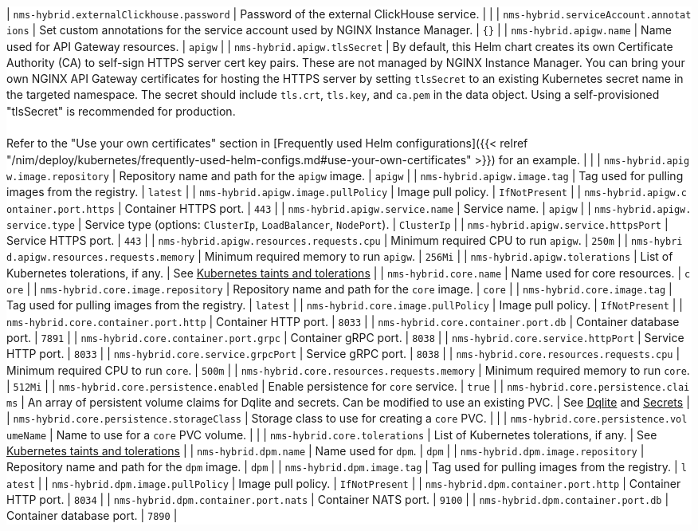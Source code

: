 | `nms-hybrid.externalClickhouse.password`              | Password of the external ClickHouse service. |  |
| `nms-hybrid.serviceAccount.annotations`               | Set custom annotations for the service account used by NGINX Instance Manager. | `{}` |
| `nms-hybrid.apigw.name`                               | Name used for API Gateway resources. | `apigw` |
| `nms-hybrid.apigw.tlsSecret`                          | By default, this Helm chart creates its own Certificate Authority (CA) to self-sign HTTPS server cert key pairs. These are not managed by NGINX Instance Manager. You can bring your own NGINX API Gateway certificates for hosting the HTTPS server by setting `tlsSecret` to an existing Kubernetes secret name in the targeted namespace. The secret should include `tls.crt`, `tls.key`, and `ca.pem` in the data object. Using a self-provisioned "tlsSecret" is recommended for production.<br><br>Refer to the "Use your own certificates" section in [Frequently used Helm configurations]({{< relref "/nim/deploy/kubernetes/frequently-used-helm-configs.md#use-your-own-certificates" >}}) for an example. |  |
| `nms-hybrid.apigw.image.repository`                   | Repository name and path for the `apigw` image. | `apigw` |
| `nms-hybrid.apigw.image.tag`                          | Tag used for pulling images from the registry. | `latest` |
| `nms-hybrid.apigw.image.pullPolicy`                   | Image pull policy. | `IfNotPresent` |
| `nms-hybrid.apigw.container.port.https`               | Container HTTPS port. | `443` |
| `nms-hybrid.apigw.service.name`                       | Service name. | `apigw` |
| `nms-hybrid.apigw.service.type`                       | Service type (options: `ClusterIp`, `LoadBalancer`, `NodePort`). | `ClusterIp` |
| `nms-hybrid.apigw.service.httpsPort`                  | Service HTTPS port. | `443` |
| `nms-hybrid.apigw.resources.requests.cpu`             | Minimum required CPU to run `apigw`. | `250m` |
| `nms-hybrid.apigw.resources.requests.memory`          | Minimum required memory to run `apigw`. | `256Mi` |
| `nms-hybrid.apigw.tolerations`                        | List of Kubernetes tolerations, if any. | See [Kubernetes taints and tolerations](#kubernetes-taints-and-tolerations) |
| `nms-hybrid.core.name`                                | Name used for core resources. | `core` |
| `nms-hybrid.core.image.repository`                    | Repository name and path for the `core` image. | `core` |
| `nms-hybrid.core.image.tag`                           | Tag used for pulling images from the registry. | `latest` |
| `nms-hybrid.core.image.pullPolicy`                    | Image pull policy. | `IfNotPresent` |
| `nms-hybrid.core.container.port.http`                 | Container HTTP port. | `8033` |
| `nms-hybrid.core.container.port.db`                   | Container database port. | `7891` |
| `nms-hybrid.core.container.port.grpc`                 | Container gRPC port. | `8038` |
| `nms-hybrid.core.service.httpPort`                    | Service HTTP port. | `8033` |
| `nms-hybrid.core.service.grpcPort`                    | Service gRPC port. | `8038` |
| `nms-hybrid.core.resources.requests.cpu`              | Minimum required CPU to run `core`. | `500m` |
| `nms-hybrid.core.resources.requests.memory`           | Minimum required memory to run `core`. | `512Mi` |
| `nms-hybrid.core.persistence.enabled`                 | Enable persistence for `core` service. | `true` |
| `nms-hybrid.core.persistence.claims`                  | An array of persistent volume claims for Dqlite and secrets. Can be modified to use an existing PVC. | See [Dqlite](#nim-dqlite-storage-configuration) and [Secrets](#nim-secrets-storage-configuration) |
| `nms-hybrid.core.persistence.storageClass`            | Storage class to use for creating a `core` PVC. |  |
| `nms-hybrid.core.persistence.volumeName`              | Name to use for a `core` PVC volume. |  |
| `nms-hybrid.core.tolerations`                         | List of Kubernetes tolerations, if any. | See [Kubernetes taints and tolerations](#kubernetes-taints-and-tolerations) |
| `nms-hybrid.dpm.name`                                 | Name used for `dpm`. | `dpm` |
| `nms-hybrid.dpm.image.repository`                     | Repository name and path for the `dpm` image. | `dpm` |
| `nms-hybrid.dpm.image.tag`                            | Tag used for pulling images from the registry. | `latest` |
| `nms-hybrid.dpm.image.pullPolicy`                     | Image pull policy. | `IfNotPresent` |
| `nms-hybrid.dpm.container.port.http`                  | Container HTTP port. | `8034` |
| `nms-hybrid.dpm.container.port.nats`                  | Container NATS port. | `9100` |
| `nms-hybrid.dpm.container.port.db`                    | Container database port. | `7890` |
